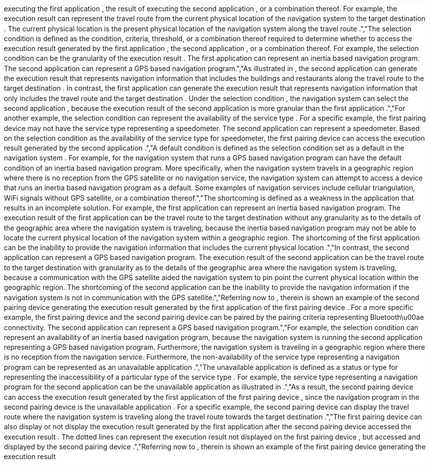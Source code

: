 executing the first application , the result of executing the second application , or a combination thereof. For example, the execution result  can represent the travel route  from the current physical location  of the navigation system  to the target destination . The current physical location  is the present physical location of the navigation system  along the travel route .","The selection condition  is defined as the condition, criteria, threshold, or a combination thereof required to determine whether to access the execution result  generated by the first application , the second application , or a combination thereof. For example, the selection condition  can be the granularity of the execution result . The first application  can represent an inertia based navigation program. The second application  can represent a GPS based navigation program.","As illustrated in , the second application  can generate the execution result  that represents navigation information that includes the buildings and restaurants along the travel route  to the target destination . In contrast, the first application  can generate the execution result  that represents navigation information that only includes the travel route  and the target destination . Under the selection condition , the navigation system  can select the second application , because the execution result  of the second application  is more granular than the first application .","For another example, the selection condition  can represent the availability of the service type . For a specific example, the first pairing device  may not have the service type  representing a speedometer. The second application  can represent a speedometer. Based on the selection condition  as the availability of the service type  for speedometer, the first pairing device  can access the execution result  generated by the second application .","A default condition  is defined as the selection condition  set as a default in the navigation system . For example, for the navigation system  that runs a GPS based navigation program can have the default condition  of an inertia based navigation program. More specifically, when the navigation system  travels in a geographic region where there is no reception from the GPS satellite or no navigation service, the navigation system  can attempt to access a device that runs an inertia based navigation program as a default. Some examples of navigation services include cellular triangulation, WiFi signals without GPS satellite, or a combination thereof.","The shortcoming  is defined as a weakness in the application that results in an incomplete solution. For example, the first application  can represent an inertia based navigation program. The execution result  of the first application  can be the travel route  to the target destination  without any granularity as to the details of the geographic area where the navigation system  is traveling, because the inertia based navigation program may not be able to locate the current physical location  of the navigation system  within a geographic region. The shortcoming  of the first application  can be the inability to provide the navigation information that includes the current physical location .","In contrast, the second application  can represent a GPS based navigation program. The execution result  of the second application  can be the travel route  to the target destination  with granularity as to the details of the geographic area where the navigation system  is traveling, because a communication with the GPS satellite aided the navigation system  to pin point the current physical location  within the geographic region. The shortcoming  of the second application  can be the inability to provide the navigation information if the navigation system  is not in communication with the GPS satellite.","Referring now to , therein is shown an example of the second pairing device  generating the execution result  generated by the first application  of the first pairing device . For a more specific example, the first pairing device  and the second pairing device  can be paired by the pairing criteria  representing Bluetooth\u00ae connectivity. The second application  can represent a GPS based navigation program.","For example, the selection condition  can represent an availability of an inertia based navigation program, because the navigation system  is running the second application  representing a GPS based navigation program. Furthermore, the navigation system  is traveling in a geographic region where there is no reception from the navigation service. Furthermore, the non-availability of the service type  representing a navigation program can be represented as an unavailable application .","The unavailable application  is defined as a status or type for representing the inaccessibility of a particular type of the service type . For example, the service type  representing a navigation program for the second application  can be the unavailable application  as illustrated in .","As a result, the second pairing device  can access the execution result  generated by the first application  of the first pairing device , since the navigation program in the second pairing device  is the unavailable application . For a specific example, the second pairing device  can display the travel route  where the navigation system  is traveling along the travel route  towards the target destination .","The first pairing device  can also display or not display the execution result  generated by the first application  after the second pairing device  accessed the execution result . The dotted lines can represent the execution result  not displayed on the first pairing device , but accessed and displayed by the second pairing device .","Referring now to , therein is shown an example of the first pairing device  generating the execution result